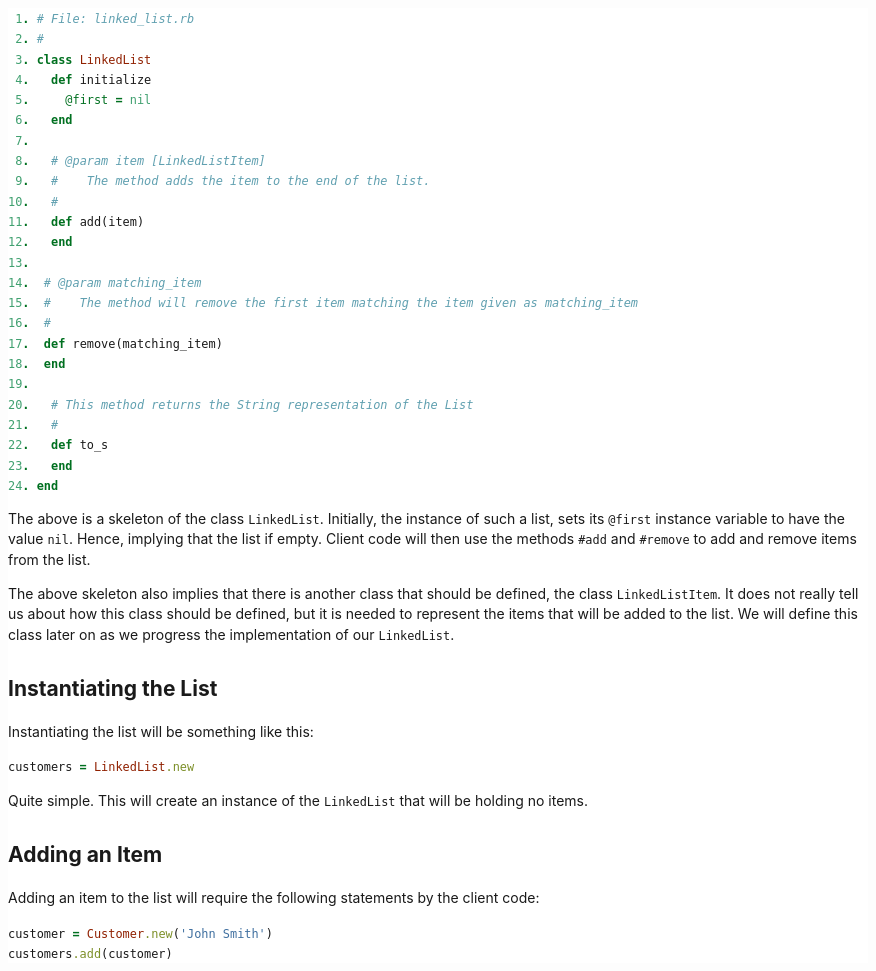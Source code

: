 ``` ruby
 1. # File: linked_list.rb
 2. #
 3. class LinkedList
 4.   def initialize
 5.     @first = nil
 6.   end
 7. 
 8.   # @param item [LinkedListItem]
 9.   #    The method adds the item to the end of the list.
10.   #
11.   def add(item)
12.   end
13. 
14.  # @param matching_item
15.  #    The method will remove the first item matching the item given as matching_item
16.  #
17.  def remove(matching_item)
18.  end
19. 
20.   # This method returns the String representation of the List
21.   #
22.   def to_s
23.   end
24. end
```

The above is a skeleton of the class `LinkedList`. Initially, the instance of such a list, sets its `@first` instance variable to have the value `nil`.
Hence, implying that the list if empty. Client code will then use the methods `#add` and `#remove` to add and remove items from the list.

The above skeleton also implies that there is another class that should be defined, the class `LinkedListItem`. It does not really tell us about 
how this class should be defined, but it is needed to represent the items that will be added to the list. We will define this class later on as we
progress the implementation of our `LinkedList`.

## Instantiating the List

Instantiating the list will be something like this:

``` ruby
customers = LinkedList.new
```

Quite simple. This will create an instance of the `LinkedList` that will be holding no items. 

## Adding an Item

Adding an item to the list will require the following statements by the client code:

``` ruby
customer = Customer.new('John Smith')
customers.add(customer)
```
